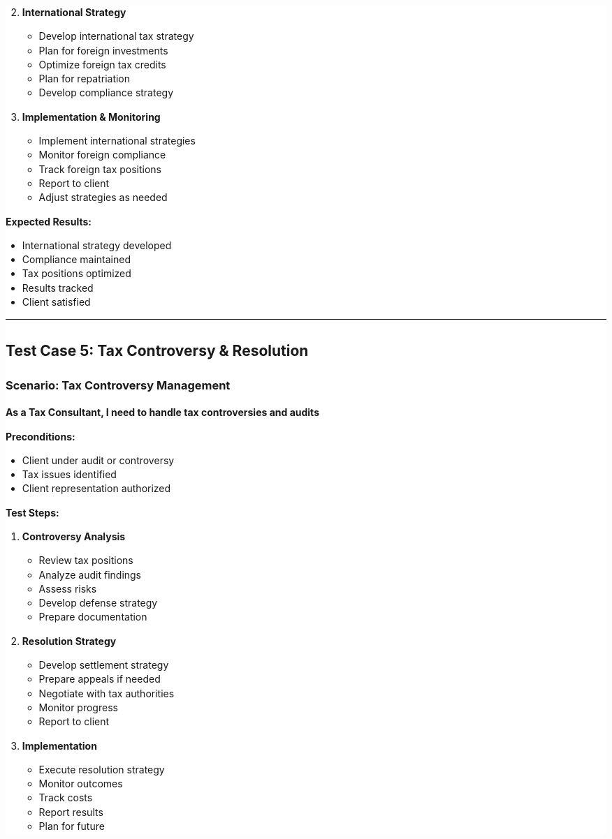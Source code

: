 2. **International Strategy**
   - Develop international tax strategy
   - Plan for foreign investments
   - Optimize foreign tax credits
   - Plan for repatriation
   - Develop compliance strategy

3. **Implementation & Monitoring**
   - Implement international strategies
   - Monitor foreign compliance
   - Track foreign tax positions
   - Report to client
   - Adjust strategies as needed

**Expected Results:**
- International strategy developed
- Compliance maintained
- Tax positions optimized
- Results tracked
- Client satisfied

---

## Test Case 5: Tax Controversy & Resolution

### Scenario: Tax Controversy Management
**As a Tax Consultant, I need to handle tax controversies and audits**

**Preconditions:**
- Client under audit or controversy
- Tax issues identified
- Client representation authorized

**Test Steps:**
1. **Controversy Analysis**
   - Review tax positions
   - Analyze audit findings
   - Assess risks
   - Develop defense strategy
   - Prepare documentation

2. **Resolution Strategy**
   - Develop settlement strategy
   - Prepare appeals if needed
   - Negotiate with tax authorities
   - Monitor progress
   - Report to client

3. **Implementation**
   - Execute resolution strategy
   - Monitor outcomes
   - Track costs
   - Report results
   - Plan for future
